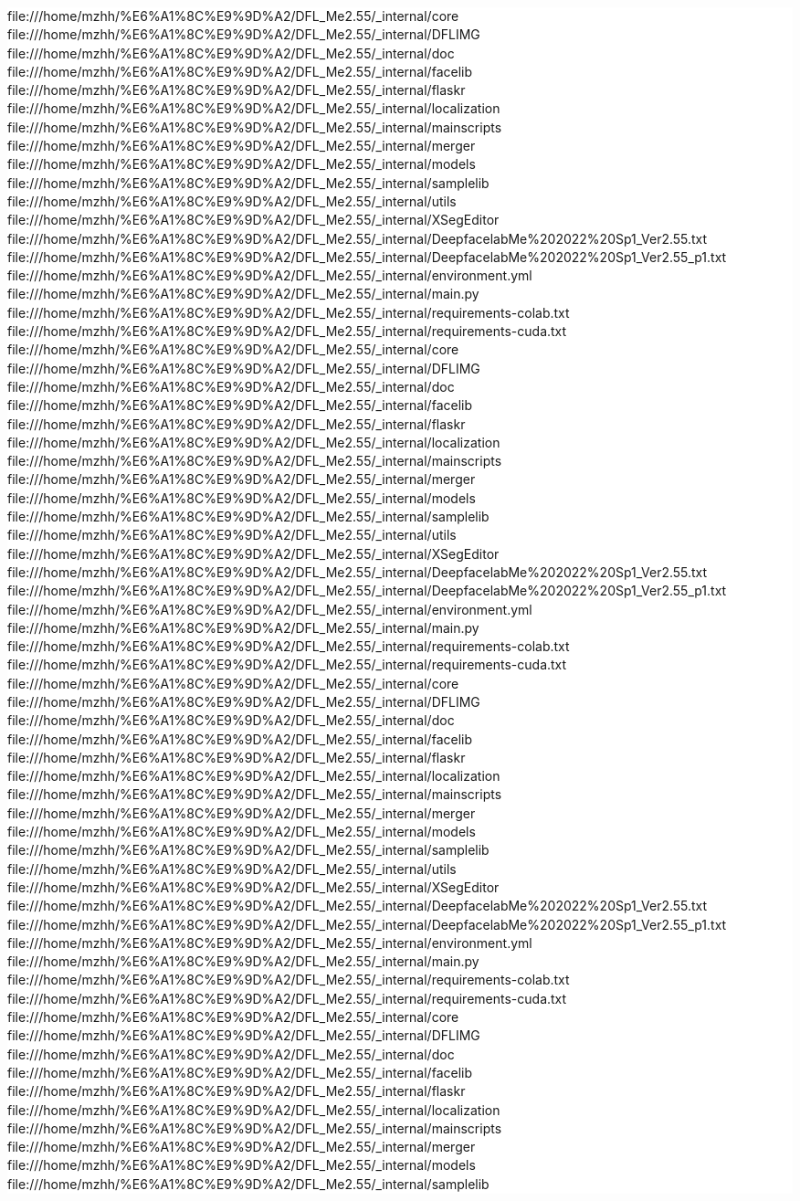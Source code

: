 file:///home/mzhh/%E6%A1%8C%E9%9D%A2/DFL_Me2.55/_internal/core
file:///home/mzhh/%E6%A1%8C%E9%9D%A2/DFL_Me2.55/_internal/DFLIMG
file:///home/mzhh/%E6%A1%8C%E9%9D%A2/DFL_Me2.55/_internal/doc
file:///home/mzhh/%E6%A1%8C%E9%9D%A2/DFL_Me2.55/_internal/facelib
file:///home/mzhh/%E6%A1%8C%E9%9D%A2/DFL_Me2.55/_internal/flaskr
file:///home/mzhh/%E6%A1%8C%E9%9D%A2/DFL_Me2.55/_internal/localization
file:///home/mzhh/%E6%A1%8C%E9%9D%A2/DFL_Me2.55/_internal/mainscripts
file:///home/mzhh/%E6%A1%8C%E9%9D%A2/DFL_Me2.55/_internal/merger
file:///home/mzhh/%E6%A1%8C%E9%9D%A2/DFL_Me2.55/_internal/models
file:///home/mzhh/%E6%A1%8C%E9%9D%A2/DFL_Me2.55/_internal/samplelib
file:///home/mzhh/%E6%A1%8C%E9%9D%A2/DFL_Me2.55/_internal/utils
file:///home/mzhh/%E6%A1%8C%E9%9D%A2/DFL_Me2.55/_internal/XSegEditor
file:///home/mzhh/%E6%A1%8C%E9%9D%A2/DFL_Me2.55/_internal/DeepfacelabMe%202022%20Sp1_Ver2.55.txt
file:///home/mzhh/%E6%A1%8C%E9%9D%A2/DFL_Me2.55/_internal/DeepfacelabMe%202022%20Sp1_Ver2.55_p1.txt
file:///home/mzhh/%E6%A1%8C%E9%9D%A2/DFL_Me2.55/_internal/environment.yml
file:///home/mzhh/%E6%A1%8C%E9%9D%A2/DFL_Me2.55/_internal/main.py
file:///home/mzhh/%E6%A1%8C%E9%9D%A2/DFL_Me2.55/_internal/requirements-colab.txt
file:///home/mzhh/%E6%A1%8C%E9%9D%A2/DFL_Me2.55/_internal/requirements-cuda.txt
file:///home/mzhh/%E6%A1%8C%E9%9D%A2/DFL_Me2.55/_internal/core
file:///home/mzhh/%E6%A1%8C%E9%9D%A2/DFL_Me2.55/_internal/DFLIMG
file:///home/mzhh/%E6%A1%8C%E9%9D%A2/DFL_Me2.55/_internal/doc
file:///home/mzhh/%E6%A1%8C%E9%9D%A2/DFL_Me2.55/_internal/facelib
file:///home/mzhh/%E6%A1%8C%E9%9D%A2/DFL_Me2.55/_internal/flaskr
file:///home/mzhh/%E6%A1%8C%E9%9D%A2/DFL_Me2.55/_internal/localization
file:///home/mzhh/%E6%A1%8C%E9%9D%A2/DFL_Me2.55/_internal/mainscripts
file:///home/mzhh/%E6%A1%8C%E9%9D%A2/DFL_Me2.55/_internal/merger
file:///home/mzhh/%E6%A1%8C%E9%9D%A2/DFL_Me2.55/_internal/models
file:///home/mzhh/%E6%A1%8C%E9%9D%A2/DFL_Me2.55/_internal/samplelib
file:///home/mzhh/%E6%A1%8C%E9%9D%A2/DFL_Me2.55/_internal/utils
file:///home/mzhh/%E6%A1%8C%E9%9D%A2/DFL_Me2.55/_internal/XSegEditor
file:///home/mzhh/%E6%A1%8C%E9%9D%A2/DFL_Me2.55/_internal/DeepfacelabMe%202022%20Sp1_Ver2.55.txt
file:///home/mzhh/%E6%A1%8C%E9%9D%A2/DFL_Me2.55/_internal/DeepfacelabMe%202022%20Sp1_Ver2.55_p1.txt
file:///home/mzhh/%E6%A1%8C%E9%9D%A2/DFL_Me2.55/_internal/environment.yml
file:///home/mzhh/%E6%A1%8C%E9%9D%A2/DFL_Me2.55/_internal/main.py
file:///home/mzhh/%E6%A1%8C%E9%9D%A2/DFL_Me2.55/_internal/requirements-colab.txt
file:///home/mzhh/%E6%A1%8C%E9%9D%A2/DFL_Me2.55/_internal/requirements-cuda.txt
file:///home/mzhh/%E6%A1%8C%E9%9D%A2/DFL_Me2.55/_internal/core
file:///home/mzhh/%E6%A1%8C%E9%9D%A2/DFL_Me2.55/_internal/DFLIMG
file:///home/mzhh/%E6%A1%8C%E9%9D%A2/DFL_Me2.55/_internal/doc
file:///home/mzhh/%E6%A1%8C%E9%9D%A2/DFL_Me2.55/_internal/facelib
file:///home/mzhh/%E6%A1%8C%E9%9D%A2/DFL_Me2.55/_internal/flaskr
file:///home/mzhh/%E6%A1%8C%E9%9D%A2/DFL_Me2.55/_internal/localization
file:///home/mzhh/%E6%A1%8C%E9%9D%A2/DFL_Me2.55/_internal/mainscripts
file:///home/mzhh/%E6%A1%8C%E9%9D%A2/DFL_Me2.55/_internal/merger
file:///home/mzhh/%E6%A1%8C%E9%9D%A2/DFL_Me2.55/_internal/models
file:///home/mzhh/%E6%A1%8C%E9%9D%A2/DFL_Me2.55/_internal/samplelib
file:///home/mzhh/%E6%A1%8C%E9%9D%A2/DFL_Me2.55/_internal/utils
file:///home/mzhh/%E6%A1%8C%E9%9D%A2/DFL_Me2.55/_internal/XSegEditor
file:///home/mzhh/%E6%A1%8C%E9%9D%A2/DFL_Me2.55/_internal/DeepfacelabMe%202022%20Sp1_Ver2.55.txt
file:///home/mzhh/%E6%A1%8C%E9%9D%A2/DFL_Me2.55/_internal/DeepfacelabMe%202022%20Sp1_Ver2.55_p1.txt
file:///home/mzhh/%E6%A1%8C%E9%9D%A2/DFL_Me2.55/_internal/environment.yml
file:///home/mzhh/%E6%A1%8C%E9%9D%A2/DFL_Me2.55/_internal/main.py
file:///home/mzhh/%E6%A1%8C%E9%9D%A2/DFL_Me2.55/_internal/requirements-colab.txt
file:///home/mzhh/%E6%A1%8C%E9%9D%A2/DFL_Me2.55/_internal/requirements-cuda.txt
file:///home/mzhh/%E6%A1%8C%E9%9D%A2/DFL_Me2.55/_internal/core
file:///home/mzhh/%E6%A1%8C%E9%9D%A2/DFL_Me2.55/_internal/DFLIMG
file:///home/mzhh/%E6%A1%8C%E9%9D%A2/DFL_Me2.55/_internal/doc
file:///home/mzhh/%E6%A1%8C%E9%9D%A2/DFL_Me2.55/_internal/facelib
file:///home/mzhh/%E6%A1%8C%E9%9D%A2/DFL_Me2.55/_internal/flaskr
file:///home/mzhh/%E6%A1%8C%E9%9D%A2/DFL_Me2.55/_internal/localization
file:///home/mzhh/%E6%A1%8C%E9%9D%A2/DFL_Me2.55/_internal/mainscripts
file:///home/mzhh/%E6%A1%8C%E9%9D%A2/DFL_Me2.55/_internal/merger
file:///home/mzhh/%E6%A1%8C%E9%9D%A2/DFL_Me2.55/_internal/models
file:///home/mzhh/%E6%A1%8C%E9%9D%A2/DFL_Me2.55/_internal/samplelib